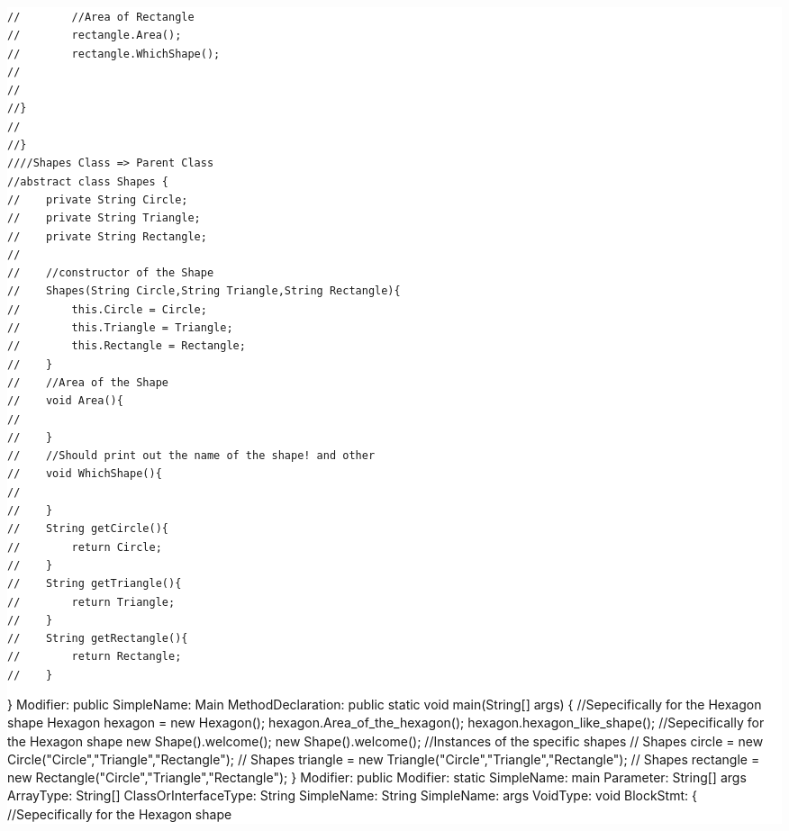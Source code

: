     //        //Area of Rectangle
    //        rectangle.Area();
    //        rectangle.WhichShape();
    //
    //
    //}
    //
    //}
    ////Shapes Class => Parent Class
    //abstract class Shapes {
    //    private String Circle;
    //    private String Triangle;
    //    private String Rectangle;
    //
    //    //constructor of the Shape
    //    Shapes(String Circle,String Triangle,String Rectangle){
    //        this.Circle = Circle;
    //        this.Triangle = Triangle;
    //        this.Rectangle = Rectangle;
    //    }
    //    //Area of the Shape
    //    void Area(){
    //
    //    }
    //    //Should print out the name of the shape! and other
    //    void WhichShape(){
    //
    //    }
    //    String getCircle(){
    //        return Circle;
    //    }
    //    String getTriangle(){
    //        return Triangle;
    //    }
    //    String getRectangle(){
    //        return Rectangle;
    //    }
}
  Modifier: public 
  SimpleName: Main
  MethodDeclaration: public static void main(String[] args) {
    //Sepecifically for the Hexagon shape
    Hexagon hexagon = new Hexagon();
    hexagon.Area_of_the_hexagon();
    hexagon.hexagon_like_shape();
    //Sepecifically for the Hexagon shape
    new Shape().welcome();
    new Shape().welcome();
    //Instances of the specific shapes
    //    Shapes circle = new Circle("Circle","Triangle","Rectangle");
    //    Shapes triangle = new Triangle("Circle","Triangle","Rectangle");
    //    Shapes rectangle = new Rectangle("Circle","Triangle","Rectangle");
}
    Modifier: public 
    Modifier: static 
    SimpleName: main
    Parameter: String[] args
      ArrayType: String[]
        ClassOrInterfaceType: String
          SimpleName: String
      SimpleName: args
    VoidType: void
    BlockStmt: {
    //Sepecifically for the Hexagon shape